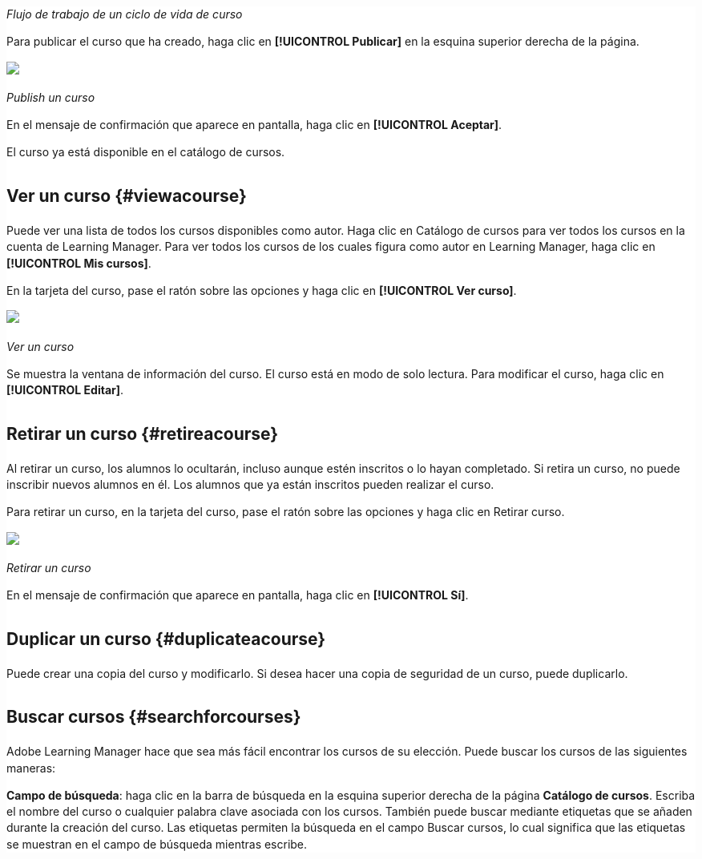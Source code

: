 *Flujo de trabajo de un ciclo de vida de curso*

Para publicar el curso que ha creado, haga clic en **[!UICONTROL Publicar]** en la esquina superior derecha de la página.

![](assets/publish-a-course.png)

*Publish un curso*

En el mensaje de confirmación que aparece en pantalla, haga clic en **[!UICONTROL Aceptar]**.

El curso ya está disponible en el catálogo de cursos.

## Ver un curso {#viewacourse}

Puede ver una lista de todos los cursos disponibles como autor. Haga clic en Catálogo de cursos para ver todos los cursos en la cuenta de Learning Manager. Para ver todos los cursos de los cuales figura como autor en Learning Manager, haga clic en **[!UICONTROL Mis cursos]**.

En la tarjeta del curso, pase el ratón sobre las opciones y haga clic en **[!UICONTROL Ver curso]**.

![](assets/view-a-course.png)

*Ver un curso*

Se muestra la ventana de información del curso. El curso está en modo de solo lectura. Para modificar el curso, haga clic en **[!UICONTROL Editar]**.

## Retirar un curso {#retireacourse}

Al retirar un curso, los alumnos lo ocultarán, incluso aunque estén inscritos o lo hayan completado. Si retira un curso, no puede inscribir nuevos alumnos en él. Los alumnos que ya están inscritos pueden realizar el curso.

Para retirar un curso, en la tarjeta del curso, pase el ratón sobre las opciones y haga clic en Retirar curso.

![](assets/retiring-course.png)

*Retirar un curso*

En el mensaje de confirmación que aparece en pantalla, haga clic en **[!UICONTROL Sí]**.

## Duplicar un curso {#duplicateacourse}

Puede crear una copia del curso y modificarlo. Si desea hacer una copia de seguridad de un curso, puede duplicarlo.

## Buscar cursos {#searchforcourses}

Adobe Learning Manager hace que sea más fácil encontrar los cursos de su elección. Puede buscar los cursos de las siguientes maneras:

**Campo de búsqueda**: haga clic en la barra de búsqueda en la esquina superior derecha de la página **Catálogo de cursos**. Escriba el nombre del curso o cualquier palabra clave asociada con los cursos. También puede buscar mediante etiquetas que se añaden durante la creación del curso. Las etiquetas permiten la búsqueda en el campo Buscar cursos, lo cual significa que las etiquetas se muestran en el campo de búsqueda mientras escribe.

